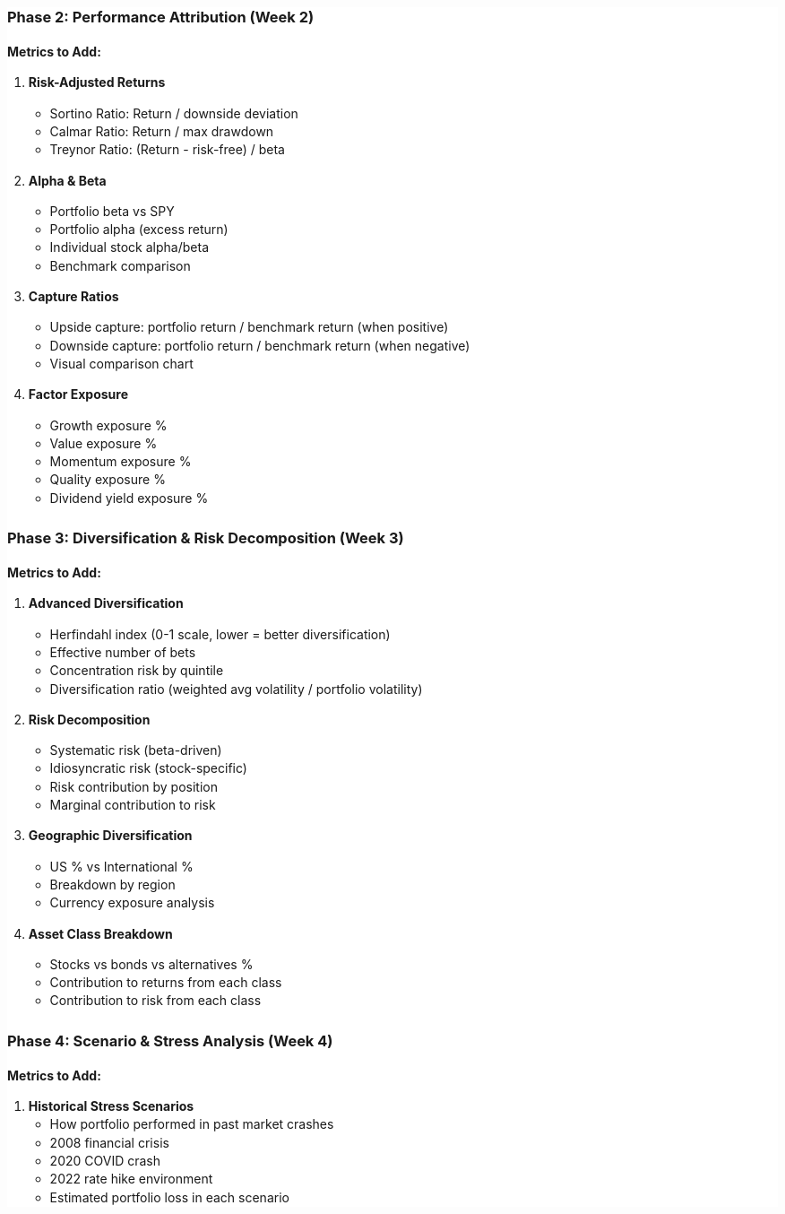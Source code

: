 ### Phase 2: Performance Attribution (Week 2)
**Metrics to Add:**
1. **Risk-Adjusted Returns**
   - Sortino Ratio: Return / downside deviation
   - Calmar Ratio: Return / max drawdown
   - Treynor Ratio: (Return - risk-free) / beta

2. **Alpha & Beta**
   - Portfolio beta vs SPY
   - Portfolio alpha (excess return)
   - Individual stock alpha/beta
   - Benchmark comparison

3. **Capture Ratios**
   - Upside capture: portfolio return / benchmark return (when positive)
   - Downside capture: portfolio return / benchmark return (when negative)
   - Visual comparison chart

4. **Factor Exposure**
   - Growth exposure %
   - Value exposure %
   - Momentum exposure %
   - Quality exposure %
   - Dividend yield exposure %

### Phase 3: Diversification & Risk Decomposition (Week 3)
**Metrics to Add:**
1. **Advanced Diversification**
   - Herfindahl index (0-1 scale, lower = better diversification)
   - Effective number of bets
   - Concentration risk by quintile
   - Diversification ratio (weighted avg volatility / portfolio volatility)

2. **Risk Decomposition**
   - Systematic risk (beta-driven)
   - Idiosyncratic risk (stock-specific)
   - Risk contribution by position
   - Marginal contribution to risk

3. **Geographic Diversification**
   - US % vs International %
   - Breakdown by region
   - Currency exposure analysis

4. **Asset Class Breakdown**
   - Stocks vs bonds vs alternatives %
   - Contribution to returns from each class
   - Contribution to risk from each class

### Phase 4: Scenario & Stress Analysis (Week 4)
**Metrics to Add:**
1. **Historical Stress Scenarios**
   - How portfolio performed in past market crashes
   - 2008 financial crisis
   - 2020 COVID crash
   - 2022 rate hike environment
   - Estimated portfolio loss in each scenario
